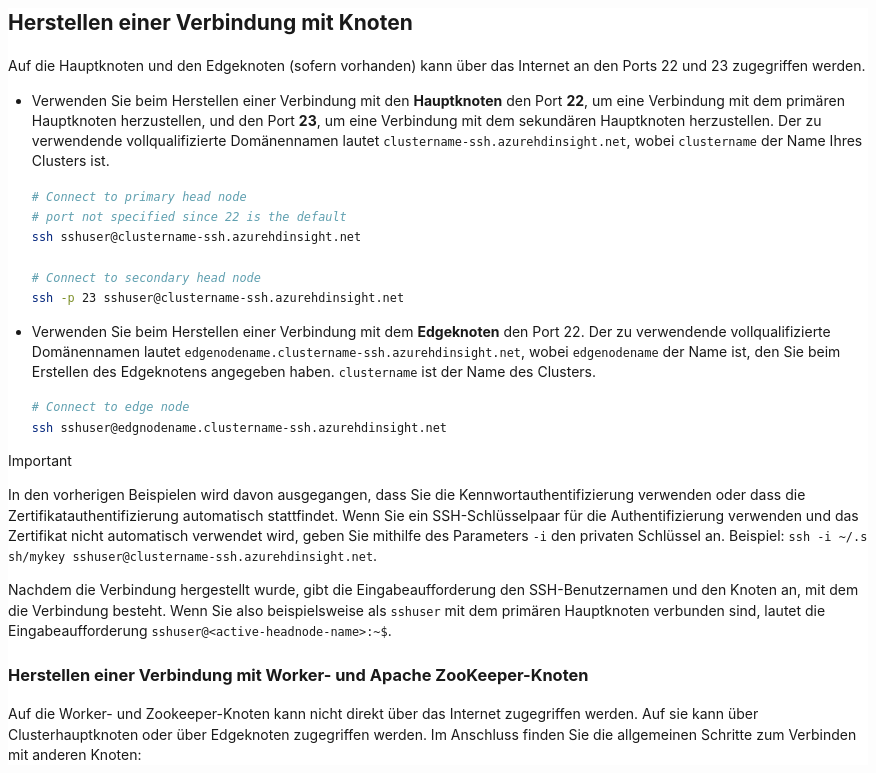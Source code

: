 ## <a name="connect-to-nodes"></a>Herstellen einer Verbindung mit Knoten

Auf die Hauptknoten und den Edgeknoten (sofern vorhanden) kann über das Internet an den Ports 22 und 23 zugegriffen werden.

* Verwenden Sie beim Herstellen einer Verbindung mit den __Hauptknoten__ den Port __22__, um eine Verbindung mit dem primären Hauptknoten herzustellen, und den Port __23__, um eine Verbindung mit dem sekundären Hauptknoten herzustellen. Der zu verwendende vollqualifizierte Domänennamen lautet `clustername-ssh.azurehdinsight.net`, wobei `clustername` der Name Ihres Clusters ist.

    ```bash
    # Connect to primary head node
    # port not specified since 22 is the default
    ssh sshuser@clustername-ssh.azurehdinsight.net

    # Connect to secondary head node
    ssh -p 23 sshuser@clustername-ssh.azurehdinsight.net
    ```

* Verwenden Sie beim Herstellen einer Verbindung mit dem __Edgeknoten__ den Port 22. Der zu verwendende vollqualifizierte Domänennamen lautet `edgenodename.clustername-ssh.azurehdinsight.net`, wobei `edgenodename` der Name ist, den Sie beim Erstellen des Edgeknotens angegeben haben. `clustername` ist der Name des Clusters.

    ```bash
    # Connect to edge node
    ssh sshuser@edgnodename.clustername-ssh.azurehdinsight.net
    ```

> [!IMPORTANT]  
> In den vorherigen Beispielen wird davon ausgegangen, dass Sie die Kennwortauthentifizierung verwenden oder dass die Zertifikatauthentifizierung automatisch stattfindet. Wenn Sie ein SSH-Schlüsselpaar für die Authentifizierung verwenden und das Zertifikat nicht automatisch verwendet wird, geben Sie mithilfe des Parameters `-i` den privaten Schlüssel an. Beispiel: `ssh -i ~/.ssh/mykey sshuser@clustername-ssh.azurehdinsight.net`.

Nachdem die Verbindung hergestellt wurde, gibt die Eingabeaufforderung den SSH-Benutzernamen und den Knoten an, mit dem die Verbindung besteht. Wenn Sie also beispielsweise als `sshuser` mit dem primären Hauptknoten verbunden sind, lautet die Eingabeaufforderung `sshuser@<active-headnode-name>:~$`.

### <a name="connect-to-worker-and-apache-zookeeper-nodes"></a>Herstellen einer Verbindung mit Worker- und Apache ZooKeeper-Knoten

Auf die Worker- und Zookeeper-Knoten kann nicht direkt über das Internet zugegriffen werden. Auf sie kann über Clusterhauptknoten oder über Edgeknoten zugegriffen werden. Im Anschluss finden Sie die allgemeinen Schritte zum Verbinden mit anderen Knoten:
